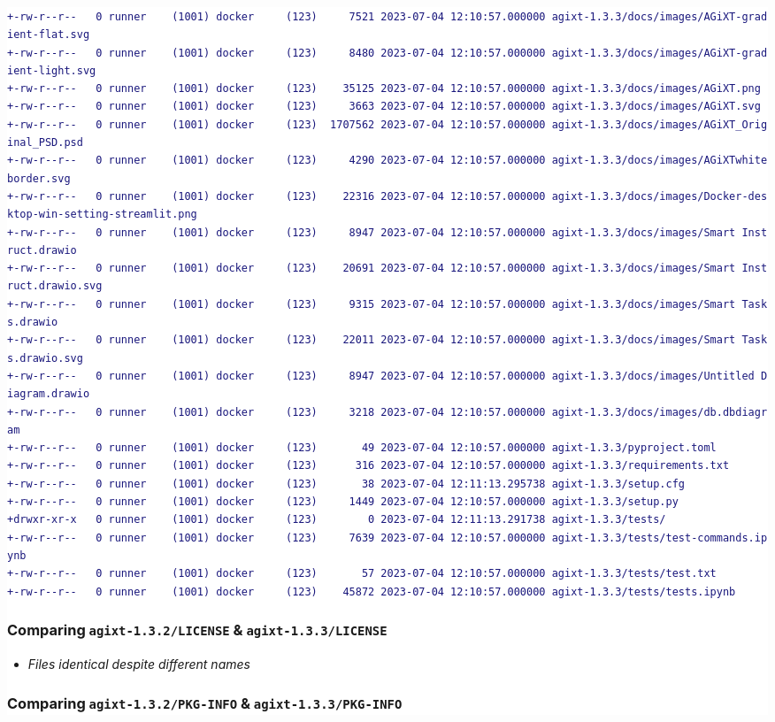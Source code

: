 ```diff
+-rw-r--r--   0 runner    (1001) docker     (123)     7521 2023-07-04 12:10:57.000000 agixt-1.3.3/docs/images/AGiXT-gradient-flat.svg
+-rw-r--r--   0 runner    (1001) docker     (123)     8480 2023-07-04 12:10:57.000000 agixt-1.3.3/docs/images/AGiXT-gradient-light.svg
+-rw-r--r--   0 runner    (1001) docker     (123)    35125 2023-07-04 12:10:57.000000 agixt-1.3.3/docs/images/AGiXT.png
+-rw-r--r--   0 runner    (1001) docker     (123)     3663 2023-07-04 12:10:57.000000 agixt-1.3.3/docs/images/AGiXT.svg
+-rw-r--r--   0 runner    (1001) docker     (123)  1707562 2023-07-04 12:10:57.000000 agixt-1.3.3/docs/images/AGiXT_Original_PSD.psd
+-rw-r--r--   0 runner    (1001) docker     (123)     4290 2023-07-04 12:10:57.000000 agixt-1.3.3/docs/images/AGiXTwhiteborder.svg
+-rw-r--r--   0 runner    (1001) docker     (123)    22316 2023-07-04 12:10:57.000000 agixt-1.3.3/docs/images/Docker-desktop-win-setting-streamlit.png
+-rw-r--r--   0 runner    (1001) docker     (123)     8947 2023-07-04 12:10:57.000000 agixt-1.3.3/docs/images/Smart Instruct.drawio
+-rw-r--r--   0 runner    (1001) docker     (123)    20691 2023-07-04 12:10:57.000000 agixt-1.3.3/docs/images/Smart Instruct.drawio.svg
+-rw-r--r--   0 runner    (1001) docker     (123)     9315 2023-07-04 12:10:57.000000 agixt-1.3.3/docs/images/Smart Tasks.drawio
+-rw-r--r--   0 runner    (1001) docker     (123)    22011 2023-07-04 12:10:57.000000 agixt-1.3.3/docs/images/Smart Tasks.drawio.svg
+-rw-r--r--   0 runner    (1001) docker     (123)     8947 2023-07-04 12:10:57.000000 agixt-1.3.3/docs/images/Untitled Diagram.drawio
+-rw-r--r--   0 runner    (1001) docker     (123)     3218 2023-07-04 12:10:57.000000 agixt-1.3.3/docs/images/db.dbdiagram
+-rw-r--r--   0 runner    (1001) docker     (123)       49 2023-07-04 12:10:57.000000 agixt-1.3.3/pyproject.toml
+-rw-r--r--   0 runner    (1001) docker     (123)      316 2023-07-04 12:10:57.000000 agixt-1.3.3/requirements.txt
+-rw-r--r--   0 runner    (1001) docker     (123)       38 2023-07-04 12:11:13.295738 agixt-1.3.3/setup.cfg
+-rw-r--r--   0 runner    (1001) docker     (123)     1449 2023-07-04 12:10:57.000000 agixt-1.3.3/setup.py
+drwxr-xr-x   0 runner    (1001) docker     (123)        0 2023-07-04 12:11:13.291738 agixt-1.3.3/tests/
+-rw-r--r--   0 runner    (1001) docker     (123)     7639 2023-07-04 12:10:57.000000 agixt-1.3.3/tests/test-commands.ipynb
+-rw-r--r--   0 runner    (1001) docker     (123)       57 2023-07-04 12:10:57.000000 agixt-1.3.3/tests/test.txt
+-rw-r--r--   0 runner    (1001) docker     (123)    45872 2023-07-04 12:10:57.000000 agixt-1.3.3/tests/tests.ipynb
```

### Comparing `agixt-1.3.2/LICENSE` & `agixt-1.3.3/LICENSE`

 * *Files identical despite different names*

### Comparing `agixt-1.3.2/PKG-INFO` & `agixt-1.3.3/PKG-INFO`
